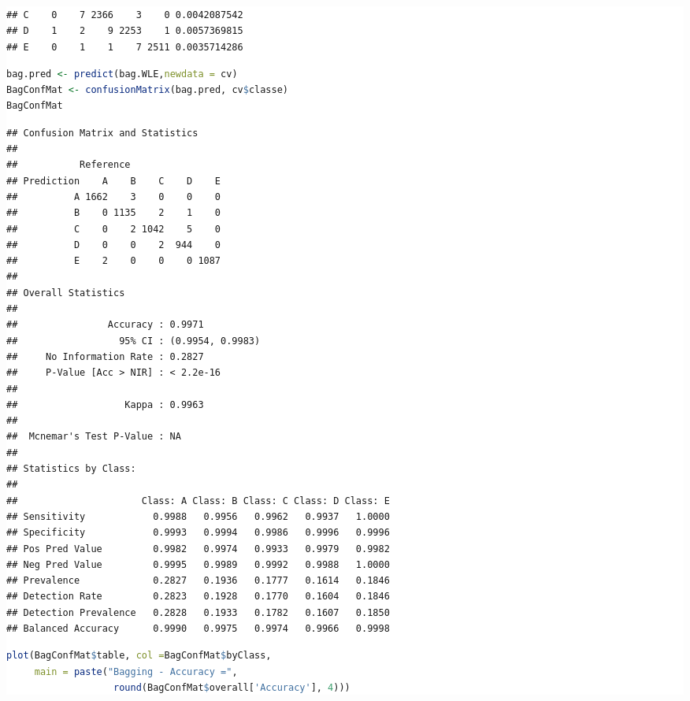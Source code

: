 ```
## C    0    7 2366    3    0 0.0042087542
## D    1    2    9 2253    1 0.0057369815
## E    0    1    1    7 2511 0.0035714286
```


```r
bag.pred <- predict(bag.WLE,newdata = cv)
BagConfMat <- confusionMatrix(bag.pred, cv$classe)
BagConfMat
```

```
## Confusion Matrix and Statistics
## 
##           Reference
## Prediction    A    B    C    D    E
##          A 1662    3    0    0    0
##          B    0 1135    2    1    0
##          C    0    2 1042    5    0
##          D    0    0    2  944    0
##          E    2    0    0    0 1087
## 
## Overall Statistics
##                                           
##                Accuracy : 0.9971          
##                  95% CI : (0.9954, 0.9983)
##     No Information Rate : 0.2827          
##     P-Value [Acc > NIR] : < 2.2e-16       
##                                           
##                   Kappa : 0.9963          
##                                           
##  Mcnemar's Test P-Value : NA              
## 
## Statistics by Class:
## 
##                      Class: A Class: B Class: C Class: D Class: E
## Sensitivity            0.9988   0.9956   0.9962   0.9937   1.0000
## Specificity            0.9993   0.9994   0.9986   0.9996   0.9996
## Pos Pred Value         0.9982   0.9974   0.9933   0.9979   0.9982
## Neg Pred Value         0.9995   0.9989   0.9992   0.9988   1.0000
## Prevalence             0.2827   0.1936   0.1777   0.1614   0.1846
## Detection Rate         0.2823   0.1928   0.1770   0.1604   0.1846
## Detection Prevalence   0.2828   0.1933   0.1782   0.1607   0.1850
## Balanced Accuracy      0.9990   0.9975   0.9974   0.9966   0.9998
```


```r
plot(BagConfMat$table, col =BagConfMat$byClass,
     main = paste("Bagging - Accuracy =",
                   round(BagConfMat$overall['Accuracy'], 4)))
```

